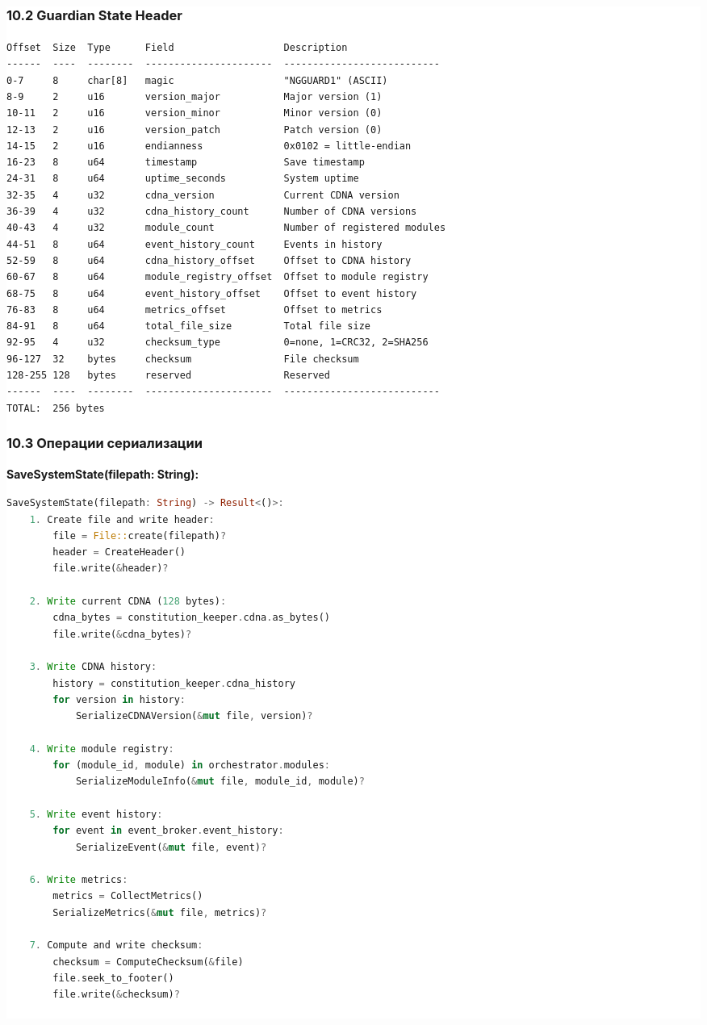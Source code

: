 ### 10.2 Guardian State Header

```
Offset  Size  Type      Field                   Description
------  ----  --------  ----------------------  ---------------------------
0-7     8     char[8]   magic                   "NGGUARD1" (ASCII)
8-9     2     u16       version_major           Major version (1)
10-11   2     u16       version_minor           Minor version (0)
12-13   2     u16       version_patch           Patch version (0)
14-15   2     u16       endianness              0x0102 = little-endian
16-23   8     u64       timestamp               Save timestamp
24-31   8     u64       uptime_seconds          System uptime
32-35   4     u32       cdna_version            Current CDNA version
36-39   4     u32       cdna_history_count      Number of CDNA versions
40-43   4     u32       module_count            Number of registered modules
44-51   8     u64       event_history_count     Events in history
52-59   8     u64       cdna_history_offset     Offset to CDNA history
60-67   8     u64       module_registry_offset  Offset to module registry
68-75   8     u64       event_history_offset    Offset to event history
76-83   8     u64       metrics_offset          Offset to metrics
84-91   8     u64       total_file_size         Total file size
92-95   4     u32       checksum_type           0=none, 1=CRC32, 2=SHA256
96-127  32    bytes     checksum                File checksum
128-255 128   bytes     reserved                Reserved
------  ----  --------  ----------------------  ---------------------------
TOTAL:  256 bytes
```

### 10.3 Операции сериализации

**SaveSystemState(filepath: String):**

```rust
SaveSystemState(filepath: String) -> Result<()>:
    1. Create file and write header:
        file = File::create(filepath)?
        header = CreateHeader()
        file.write(&header)?
    
    2. Write current CDNA (128 bytes):
        cdna_bytes = constitution_keeper.cdna.as_bytes()
        file.write(&cdna_bytes)?
    
    3. Write CDNA history:
        history = constitution_keeper.cdna_history
        for version in history:
            SerializeCDNAVersion(&mut file, version)?
    
    4. Write module registry:
        for (module_id, module) in orchestrator.modules:
            SerializeModuleInfo(&mut file, module_id, module)?
    
    5. Write event history:
        for event in event_broker.event_history:
            SerializeEvent(&mut file, event)?
    
    6. Write metrics:
        metrics = CollectMetrics()
        SerializeMetrics(&mut file, metrics)?
    
    7. Compute and write checksum:
        checksum = ComputeChecksum(&file)
        file.seek_to_footer()
        file.write(&checksum)?
    
```